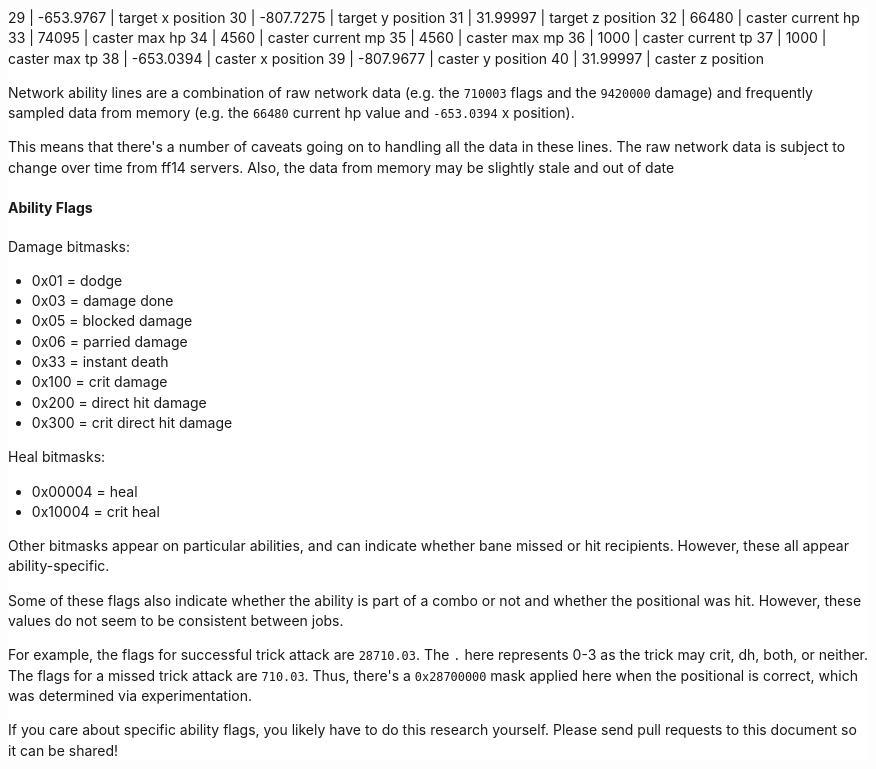 29 | -653.9767 | target x position
30 | -807.7275 | target y position
31 | 31.99997 | target z position
32 | 66480 | caster current hp
33 | 74095 | caster max hp
34 | 4560 | caster current mp
35 | 4560 | caster max mp
36 | 1000 | caster current tp
37 | 1000 | caster max tp
38 | -653.0394 | caster x position
39 | -807.9677 | caster y position
40 | 31.99997 | caster z position

Network ability lines are a combination of raw network data
(e.g. the `710003` flags and the `9420000` damage)
and frequently sampled data from memory
(e.g. the `66480` current hp value and `-653.0394` x position).

This means that there's a number of caveats going on to handling all the data in these lines.  The raw network data is subject to change over time from ff14 servers.  Also, the data from memory may be slightly stale and out of date

#### Ability Flags

Damage bitmasks:

* 0x01 = dodge
* 0x03 = damage done
* 0x05 = blocked damage
* 0x06 = parried damage
* 0x33 = instant death
* 0x100 = crit damage
* 0x200 = direct hit damage
* 0x300 = crit direct hit damage

Heal bitmasks:

* 0x00004 = heal
* 0x10004 = crit heal

Other bitmasks appear on particular abilities, and can indicate whether bane
missed or hit recipients.  However, these all appear ability-specific.

Some of these flags also indicate whether the ability is part of a combo or not
and whether the positional was hit.
However, these values do not seem to be consistent between jobs.

For example, the flags for successful trick attack are `28710.03`.
The `.` here represents 0-3 as the trick may crit, dh, both, or neither.
The flags for a missed trick attack are `710.03`.
Thus, there's a `0x28700000` mask applied here when the positional is correct,
which was determined via experimentation.

If you care about specific ability flags, you likely have to do this research yourself.
Please send pull requests to this document so it can be shared!
